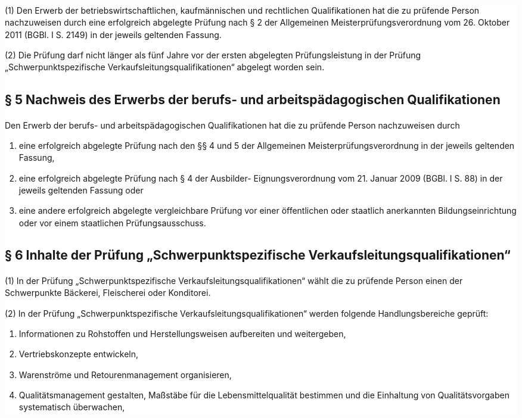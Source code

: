 (1) Den Erwerb der betriebswirtschaftlichen, kaufmännischen und
rechtlichen Qualifikationen hat die zu prüfende Person nachzuweisen
durch eine erfolgreich abgelegte Prüfung nach § 2 der Allgemeinen
Meisterprüfungsverordnung vom 26. Oktober 2011 (BGBl. I S. 2149) in
der jeweils geltenden Fassung.

(2) Die Prüfung darf nicht länger als fünf Jahre vor der ersten
abgelegten Prüfungsleistung in der Prüfung „Schwerpunktspezifische
Verkaufsleitungsqualifikationen“ abgelegt worden sein.


## § 5 Nachweis des Erwerbs der berufs- und arbeitspädagogischen Qualifikationen

Den Erwerb der berufs- und arbeitspädagogischen Qualifikationen hat
die zu prüfende Person nachzuweisen durch

1.  eine erfolgreich abgelegte Prüfung nach den §§ 4 und 5 der Allgemeinen
    Meisterprüfungsverordnung in der jeweils geltenden Fassung,


2.  eine erfolgreich abgelegte Prüfung nach § 4 der Ausbilder-
    Eignungsverordnung vom 21. Januar 2009 (BGBl. I S. 88) in der jeweils
    geltenden Fassung oder


3.  eine andere erfolgreich abgelegte vergleichbare Prüfung vor einer
    öffentlichen oder staatlich anerkannten Bildungseinrichtung oder vor
    einem staatlichen Prüfungsausschuss.





## § 6 Inhalte der Prüfung „Schwerpunktspezifische Verkaufsleitungsqualifikationen“

(1) In der Prüfung „Schwerpunktspezifische
Verkaufsleitungsqualifikationen“ wählt die zu prüfende Person einen
der Schwerpunkte Bäckerei, Fleischerei oder Konditorei.

(2) In der Prüfung „Schwerpunktspezifische
Verkaufsleitungsqualifikationen“ werden folgende Handlungsbereiche
geprüft:

1.  Informationen zu Rohstoffen und Herstellungsweisen aufbereiten und
    weitergeben,


2.  Vertriebskonzepte entwickeln,


3.  Warenströme und Retourenmanagement organisieren,


4.  Qualitätsmanagement gestalten, Maßstäbe für die Lebensmittelqualität
    bestimmen und die Einhaltung von Qualitätsvorgaben systematisch
    überwachen,

